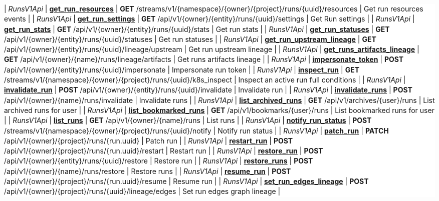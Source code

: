 | _RunsV1Api_              | [**get_run_resources**](docs/RunsV1Api.md#get_run_resources)                                                      | **GET** /streams/v1/{namespace}/{owner}/{project}/runs/{uuid}/resources              | Get run resources events                               |
| _RunsV1Api_              | [**get_run_settings**](docs/RunsV1Api.md#get_run_settings)                                                        | **GET** /api/v1/{owner}/{entity}/runs/{uuid}/settings                                | Get Run settings                                       |
| _RunsV1Api_              | [**get_run_stats**](docs/RunsV1Api.md#get_run_stats)                                                              | **GET** /api/v1/{owner}/{entity}/runs/{uuid}/stats                                   | Get run stats                                          |
| _RunsV1Api_              | [**get_run_statuses**](docs/RunsV1Api.md#get_run_statuses)                                                        | **GET** /api/v1/{owner}/{entity}/runs/{uuid}/statuses                                | Get run statuses                                       |
| _RunsV1Api_              | [**get_run_upstream_lineage**](docs/RunsV1Api.md#get_run_upstream_lineage)                                        | **GET** /api/v1/{owner}/{entity}/runs/{uuid}/lineage/upstream                        | Get run upstream lineage                               |
| _RunsV1Api_              | [**get_runs_artifacts_lineage**](docs/RunsV1Api.md#get_runs_artifacts_lineage)                                    | **GET** /api/v1/{owner}/{name}/runs/lineage/artifacts                                | Get runs artifacts lineage                             |
| _RunsV1Api_              | [**impersonate_token**](docs/RunsV1Api.md#impersonate_token)                                                      | **POST** /api/v1/{owner}/{entity}/runs/{uuid}/impersonate                            | Impersonate run token                                  |
| _RunsV1Api_              | [**inspect_run**](docs/RunsV1Api.md#inspect_run)                                                                  | **GET** /streams/v1/{namespace}/{owner}/{project}/runs/{uuid}/k8s_inspect            | Inspect an active run full conditions                  |
| _RunsV1Api_              | [**invalidate_run**](docs/RunsV1Api.md#invalidate_run)                                                            | **POST** /api/v1/{owner}/{entity}/runs/{uuid}/invalidate                             | Invalidate run                                         |
| _RunsV1Api_              | [**invalidate_runs**](docs/RunsV1Api.md#invalidate_runs)                                                          | **POST** /api/v1/{owner}/{name}/runs/invalidate                                      | Invalidate runs                                        |
| _RunsV1Api_              | [**list_archived_runs**](docs/RunsV1Api.md#list_archived_runs)                                                    | **GET** /api/v1/archives/{user}/runs                                                 | List archived runs for user                            |
| _RunsV1Api_              | [**list_bookmarked_runs**](docs/RunsV1Api.md#list_bookmarked_runs)                                                | **GET** /api/v1/bookmarks/{user}/runs                                                | List bookmarked runs for user                          |
| _RunsV1Api_              | [**list_runs**](docs/RunsV1Api.md#list_runs)                                                                      | **GET** /api/v1/{owner}/{name}/runs                                                  | List runs                                              |
| _RunsV1Api_              | [**notify_run_status**](docs/RunsV1Api.md#notify_run_status)                                                      | **POST** /streams/v1/{namespace}/{owner}/{project}/runs/{uuid}/notify                | Notify run status                                      |
| _RunsV1Api_              | [**patch_run**](docs/RunsV1Api.md#patch_run)                                                                      | **PATCH** /api/v1/{owner}/{project}/runs/{run.uuid}                                  | Patch run                                              |
| _RunsV1Api_              | [**restart_run**](docs/RunsV1Api.md#restart_run)                                                                  | **POST** /api/v1/{owner}/{project}/runs/{run.uuid}/restart                           | Restart run                                            |
| _RunsV1Api_              | [**restore_run**](docs/RunsV1Api.md#restore_run)                                                                  | **POST** /api/v1/{owner}/{entity}/runs/{uuid}/restore                                | Restore run                                            |
| _RunsV1Api_              | [**restore_runs**](docs/RunsV1Api.md#restore_runs)                                                                | **POST** /api/v1/{owner}/{name}/runs/restore                                         | Restore runs                                           |
| _RunsV1Api_              | [**resume_run**](docs/RunsV1Api.md#resume_run)                                                                    | **POST** /api/v1/{owner}/{project}/runs/{run.uuid}/resume                            | Resume run                                             |
| _RunsV1Api_              | [**set_run_edges_lineage**](docs/RunsV1Api.md#set_run_edges_lineage)                                              | **POST** /api/v1/{owner}/{project}/runs/{uuid}/lineage/edges                         | Set run edges graph lineage                            |
